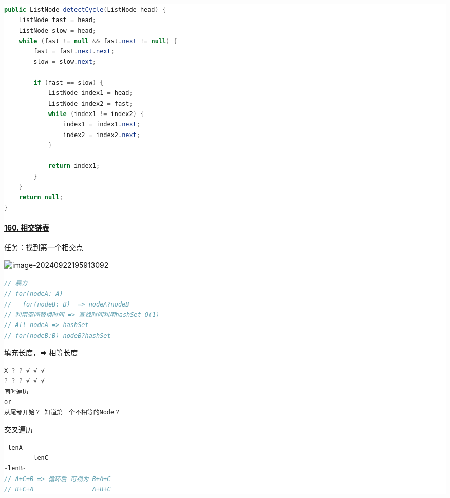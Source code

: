 ```java
public ListNode detectCycle(ListNode head) {
    ListNode fast = head;
    ListNode slow = head;
    while (fast != null && fast.next != null) {
        fast = fast.next.next;
        slow = slow.next;

        if (fast == slow) {
            ListNode index1 = head;
            ListNode index2 = fast;
            while (index1 != index2) {
                index1 = index1.next;
                index2 = index2.next;
            }

            return index1;
        }
    }
    return null;
}
```



#### [160. 相交链表](https://leetcode.cn/problems/intersection-of-two-linked-lists/)

任务：找到第一个相交点

![image-20240922195913092](http://sthda9dn6.hd-bkt.clouddn.com/FuOt9Xa-A-yghnu9986qECvHxhdM)

```java
// 暴力
// for(nodeA: A)
//   for(nodeB: B)  => nodeA?nodeB
// 利用空间替换时间 => 查找时间利用hashSet O(1)
// All nodeA => hashSet
// for(nodeB:B) nodeB?hashSet
```

填充长度，=> 相等长度

```java
X-?-?-√-√-√
?-?-?-√-√-√
同时遍历
or
从尾部开始？ 知道第一个不相等的Node？   
```

交叉遍历

```java
-lenA-
       -lenC-
-lenB-
// A+C+B => 循环后 可视为 B+A+C
// B+C+A                A+B+C
```
